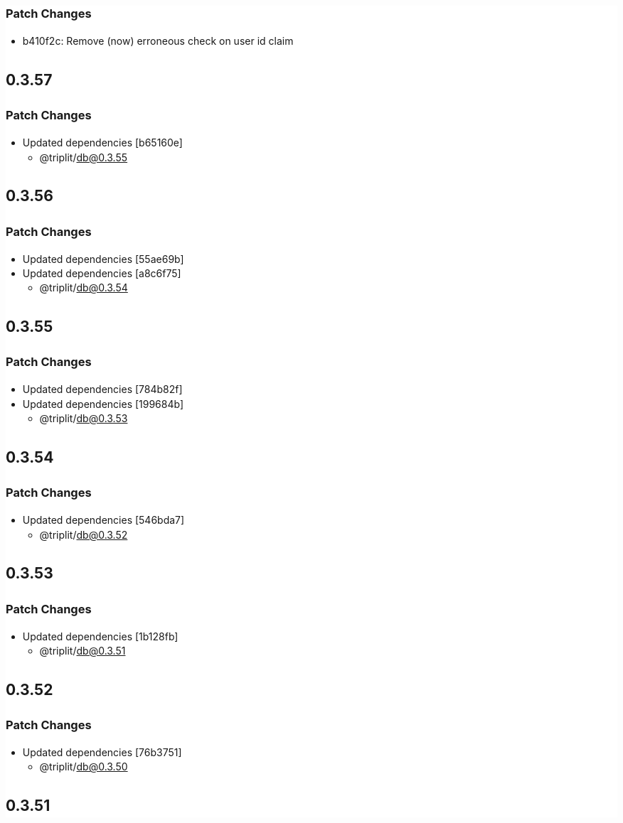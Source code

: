 ### Patch Changes

- b410f2c: Remove (now) erroneous check on user id claim

## 0.3.57

### Patch Changes

- Updated dependencies [b65160e]
  - @triplit/db@0.3.55

## 0.3.56

### Patch Changes

- Updated dependencies [55ae69b]
- Updated dependencies [a8c6f75]
  - @triplit/db@0.3.54

## 0.3.55

### Patch Changes

- Updated dependencies [784b82f]
- Updated dependencies [199684b]
  - @triplit/db@0.3.53

## 0.3.54

### Patch Changes

- Updated dependencies [546bda7]
  - @triplit/db@0.3.52

## 0.3.53

### Patch Changes

- Updated dependencies [1b128fb]
  - @triplit/db@0.3.51

## 0.3.52

### Patch Changes

- Updated dependencies [76b3751]
  - @triplit/db@0.3.50

## 0.3.51

